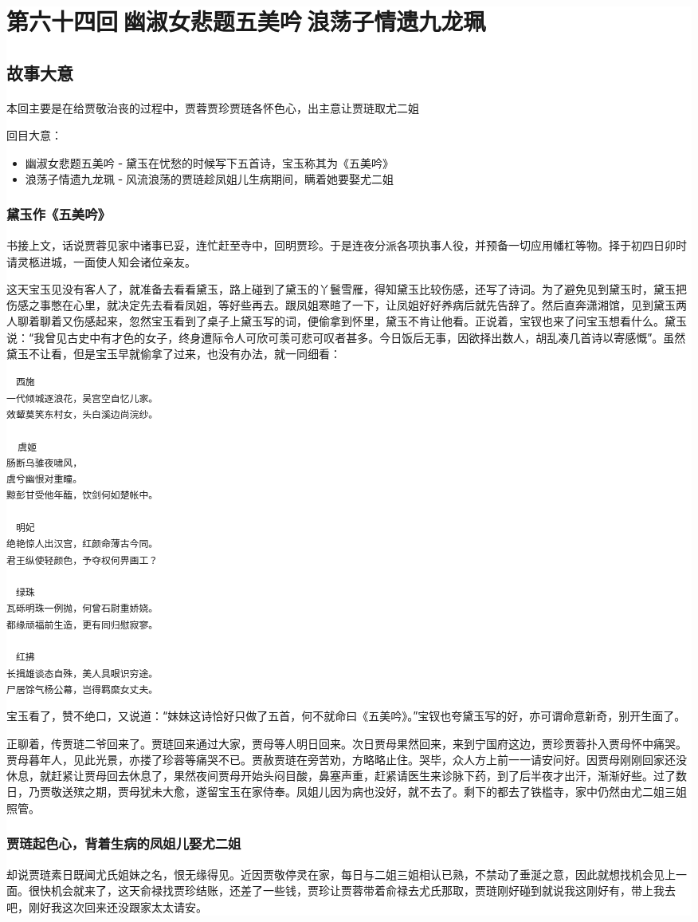 # 第六十四回 幽淑女悲题五美吟 浪荡子情遗九龙珮

## 故事大意

本回主要是在给贾敬治丧的过程中，贾蓉贾珍贾琏各怀色心，出主意让贾琏取尤二姐

回目大意：

* 幽淑女悲题五美吟 - 黛玉在忧愁的时候写下五首诗，宝玉称其为《五美吟》
* 浪荡子情遗九龙珮 - 风流浪荡的贾琏趁凤姐儿生病期间，瞒着她要娶尤二姐

### 黛玉作《五美吟》

书接上文，话说贾蓉见家中诸事已妥，连忙赶至寺中，回明贾珍。于是连夜分派各项执事人役，并预备一切应用幡杠等物。择于初四日卯时请灵柩进城，一面使人知会诸位亲友。

这天宝玉见没有客人了，就准备去看看黛玉，路上碰到了黛玉的丫鬟雪雁，得知黛玉比较伤感，还写了诗词。为了避免见到黛玉时，黛玉把伤感之事憋在心里，就决定先去看看凤姐，等好些再去。跟凤姐寒暄了一下，让凤姐好好养病后就先告辞了。然后直奔潇湘馆，见到黛玉两人聊着聊着又伤感起来，忽然宝玉看到了桌子上黛玉写的词，便偷拿到怀里，黛玉不肯让他看。正说着，宝钗也来了问宝玉想看什么。黛玉说：“我曾见古史中有才色的女子，终身遭际令人可欣可羡可悲可叹者甚多。今日饭后无事，因欲择出数人，胡乱凑几首诗以寄感慨”。虽然黛玉不让看，但是宝玉早就偷拿了过来，也没有办法，就一同细看：

```shell
　西施
一代倾城逐浪花，吴宫空自忆儿家。
效颦莫笑东村女，头白溪边尚浣纱。

  虞姬
肠断乌骓夜啸风，
虞兮幽恨对重瞳。
黥彭甘受他年醢，饮剑何如楚帐中。

　明妃
绝艳惊人出汉宫，红颜命薄古今同。
君王纵使轻颜色，予夺权何畀画工？

　绿珠
瓦砾明珠一例抛，何曾石尉重娇娆。
都缘顽福前生造，更有同归慰寂寥。

　红拂
长揖雄谈态自殊，美人具眼识穷途。
尸居馀气杨公幕，岂得羁縻女丈夫。　
```

宝玉看了，赞不绝口，又说道：“妹妹这诗恰好只做了五首，何不就命曰《五美吟》。”宝钗也夸黛玉写的好，亦可谓命意新奇，别开生面了。

正聊着，传贾琏二爷回来了。贾琏回来通过大家，贾母等人明日回来。次日贾母果然回来，来到宁国府这边，贾珍贾蓉扑入贾母怀中痛哭。贾母暮年人，见此光景，亦搂了珍蓉等痛哭不已。贾赦贾琏在旁苦劝，方略略止住。哭毕，众人方上前一一请安问好。因贾母刚刚回家还没休息，就赶紧让贾母回去休息了，果然夜间贾母开始头闷目酸，鼻塞声重，赶紧请医生来诊脉下药，到了后半夜才出汗，渐渐好些。过了数日，乃贾敬送殡之期，贾母犹未大愈，遂留宝玉在家侍奉。凤姐儿因为病也没好，就不去了。剩下的都去了铁槛寺，家中仍然由尤二姐三姐照管。

### 贾琏起色心，背着生病的凤姐儿娶尤二姐

却说贾琏素日既闻尤氏姐妹之名，恨无缘得见。近因贾敬停灵在家，每日与二姐三姐相认已熟，不禁动了垂涎之意，因此就想找机会见上一面。很快机会就来了，这天俞禄找贾珍结账，还差了一些钱，贾珍让贾蓉带着俞禄去尤氏那取，贾琏刚好碰到就说我这刚好有，带上我去吧，刚好我这次回来还没跟家太太请安。
